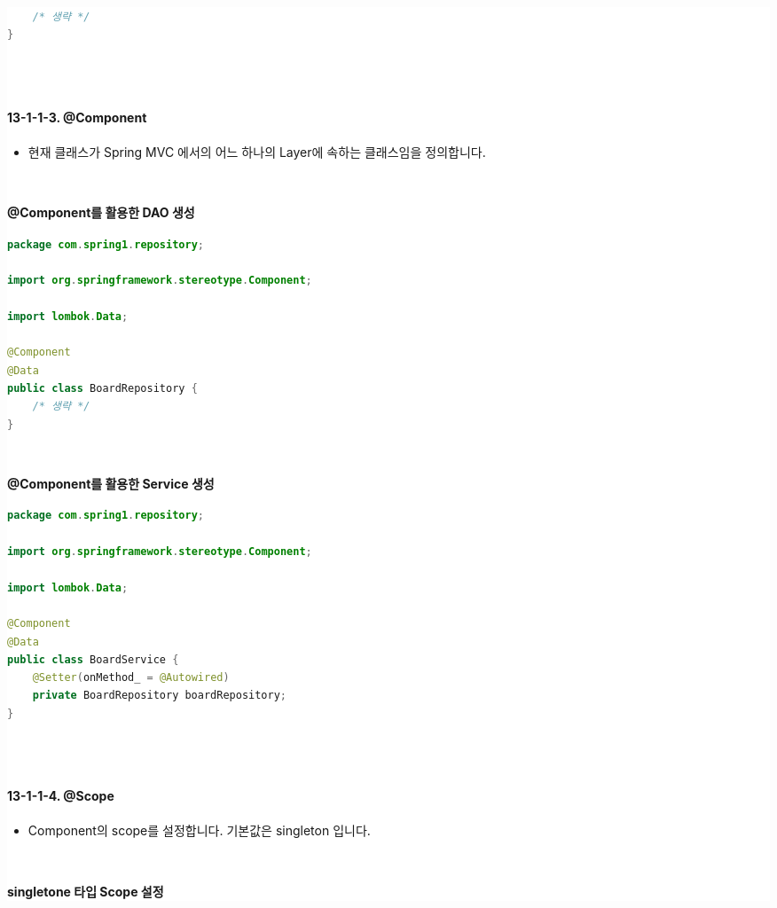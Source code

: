```java
	/* 생략 */
}
```

<br><br> 

#### 13-1-1-3. @Component 

- 현재 클래스가 Spring MVC 에서의 어느 하나의 Layer에 속하는 클래스임을 정의합니다.

<br>

**@Component를 활용한 DAO 생성**

```java
package com.spring1.repository;

import org.springframework.stereotype.Component;

import lombok.Data;

@Component
@Data
public class BoardRepository {
	/* 생략 */
}
```

<br>

**@Component를 활용한 Service 생성**

```java
package com.spring1.repository;

import org.springframework.stereotype.Component;

import lombok.Data;

@Component
@Data
public class BoardService {
	@Setter(onMethod_ = @Autowired)
	private BoardRepository boardRepository;
}
```

<br><br> 

#### 13-1-1-4. @Scope 

- Component의 scope를 설정합니다. 기본값은 singleton 입니다.

<br>

**singletone 타입 Scope 설정**
